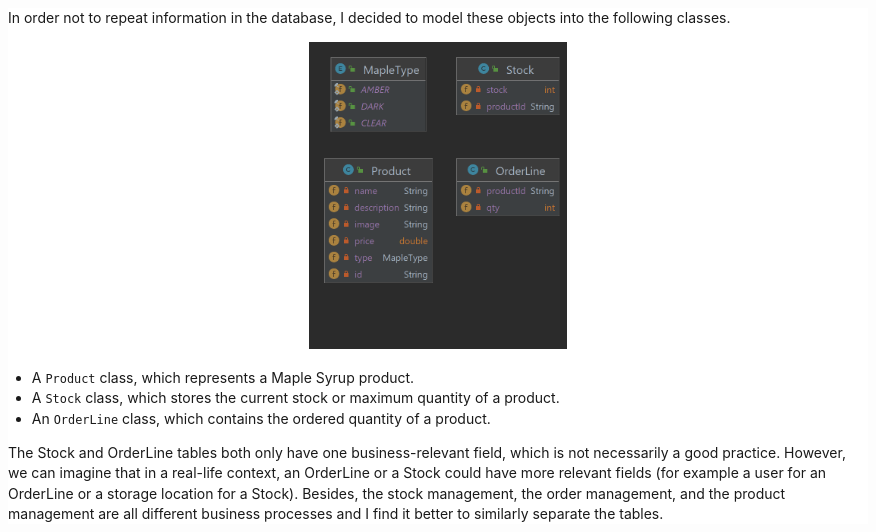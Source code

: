 In order not to repeat information in the database, I decided to model these objects into the following classes.

<p align="center">
<img src="https://github.com/MathildeClln/sugarshackTest/blob/main/src/main/resources/img/modelclasses.png" height=30% width=30%>
</p>

- A `Product` class, which represents a Maple Syrup product.
- A `Stock` class, which stores the current stock or maximum quantity of a product.
- An `OrderLine` class, which contains the ordered quantity of a product.

The Stock and OrderLine tables both only have one business-relevant field, which is not necessarily a good practice.
However, we can imagine that in a real-life context, an OrderLine or a Stock could have more relevant fields (for example a user for an OrderLine or a storage location for a Stock).
Besides, the stock management, the order management, and the product management are all different business processes and I find it better to similarly separate the tables.
